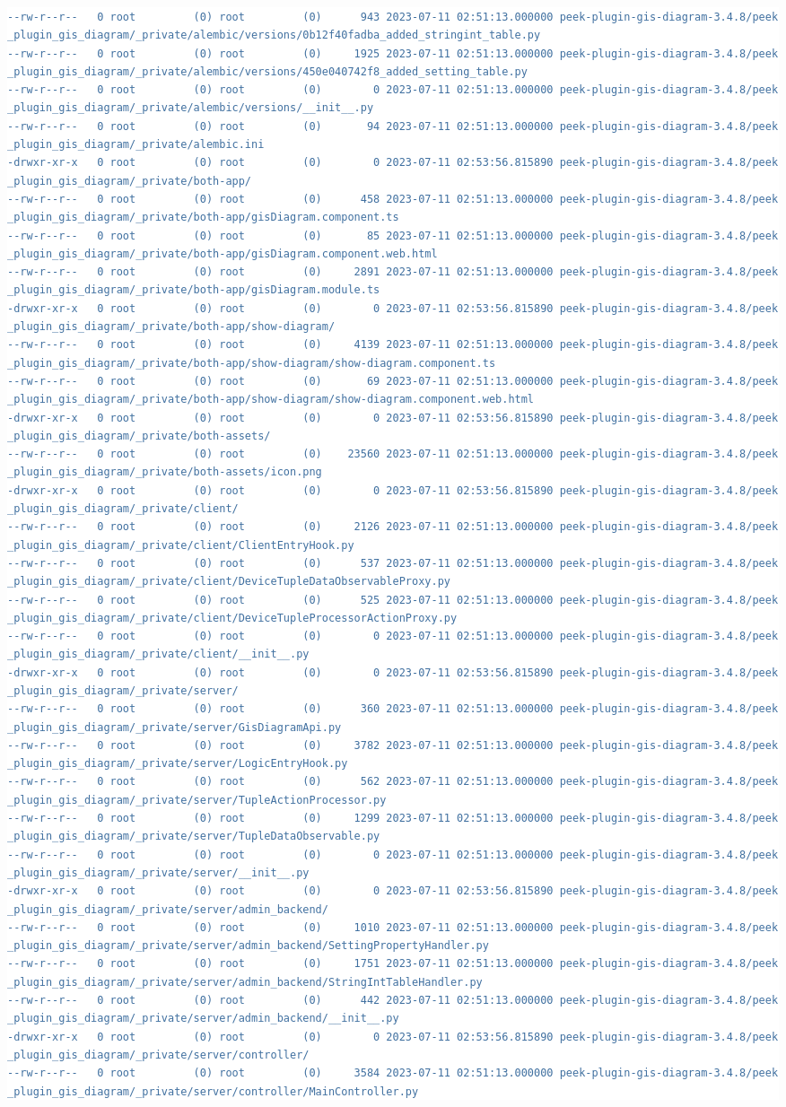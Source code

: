 ```diff
--rw-r--r--   0 root         (0) root         (0)      943 2023-07-11 02:51:13.000000 peek-plugin-gis-diagram-3.4.8/peek_plugin_gis_diagram/_private/alembic/versions/0b12f40fadba_added_stringint_table.py
--rw-r--r--   0 root         (0) root         (0)     1925 2023-07-11 02:51:13.000000 peek-plugin-gis-diagram-3.4.8/peek_plugin_gis_diagram/_private/alembic/versions/450e040742f8_added_setting_table.py
--rw-r--r--   0 root         (0) root         (0)        0 2023-07-11 02:51:13.000000 peek-plugin-gis-diagram-3.4.8/peek_plugin_gis_diagram/_private/alembic/versions/__init__.py
--rw-r--r--   0 root         (0) root         (0)       94 2023-07-11 02:51:13.000000 peek-plugin-gis-diagram-3.4.8/peek_plugin_gis_diagram/_private/alembic.ini
-drwxr-xr-x   0 root         (0) root         (0)        0 2023-07-11 02:53:56.815890 peek-plugin-gis-diagram-3.4.8/peek_plugin_gis_diagram/_private/both-app/
--rw-r--r--   0 root         (0) root         (0)      458 2023-07-11 02:51:13.000000 peek-plugin-gis-diagram-3.4.8/peek_plugin_gis_diagram/_private/both-app/gisDiagram.component.ts
--rw-r--r--   0 root         (0) root         (0)       85 2023-07-11 02:51:13.000000 peek-plugin-gis-diagram-3.4.8/peek_plugin_gis_diagram/_private/both-app/gisDiagram.component.web.html
--rw-r--r--   0 root         (0) root         (0)     2891 2023-07-11 02:51:13.000000 peek-plugin-gis-diagram-3.4.8/peek_plugin_gis_diagram/_private/both-app/gisDiagram.module.ts
-drwxr-xr-x   0 root         (0) root         (0)        0 2023-07-11 02:53:56.815890 peek-plugin-gis-diagram-3.4.8/peek_plugin_gis_diagram/_private/both-app/show-diagram/
--rw-r--r--   0 root         (0) root         (0)     4139 2023-07-11 02:51:13.000000 peek-plugin-gis-diagram-3.4.8/peek_plugin_gis_diagram/_private/both-app/show-diagram/show-diagram.component.ts
--rw-r--r--   0 root         (0) root         (0)       69 2023-07-11 02:51:13.000000 peek-plugin-gis-diagram-3.4.8/peek_plugin_gis_diagram/_private/both-app/show-diagram/show-diagram.component.web.html
-drwxr-xr-x   0 root         (0) root         (0)        0 2023-07-11 02:53:56.815890 peek-plugin-gis-diagram-3.4.8/peek_plugin_gis_diagram/_private/both-assets/
--rw-r--r--   0 root         (0) root         (0)    23560 2023-07-11 02:51:13.000000 peek-plugin-gis-diagram-3.4.8/peek_plugin_gis_diagram/_private/both-assets/icon.png
-drwxr-xr-x   0 root         (0) root         (0)        0 2023-07-11 02:53:56.815890 peek-plugin-gis-diagram-3.4.8/peek_plugin_gis_diagram/_private/client/
--rw-r--r--   0 root         (0) root         (0)     2126 2023-07-11 02:51:13.000000 peek-plugin-gis-diagram-3.4.8/peek_plugin_gis_diagram/_private/client/ClientEntryHook.py
--rw-r--r--   0 root         (0) root         (0)      537 2023-07-11 02:51:13.000000 peek-plugin-gis-diagram-3.4.8/peek_plugin_gis_diagram/_private/client/DeviceTupleDataObservableProxy.py
--rw-r--r--   0 root         (0) root         (0)      525 2023-07-11 02:51:13.000000 peek-plugin-gis-diagram-3.4.8/peek_plugin_gis_diagram/_private/client/DeviceTupleProcessorActionProxy.py
--rw-r--r--   0 root         (0) root         (0)        0 2023-07-11 02:51:13.000000 peek-plugin-gis-diagram-3.4.8/peek_plugin_gis_diagram/_private/client/__init__.py
-drwxr-xr-x   0 root         (0) root         (0)        0 2023-07-11 02:53:56.815890 peek-plugin-gis-diagram-3.4.8/peek_plugin_gis_diagram/_private/server/
--rw-r--r--   0 root         (0) root         (0)      360 2023-07-11 02:51:13.000000 peek-plugin-gis-diagram-3.4.8/peek_plugin_gis_diagram/_private/server/GisDiagramApi.py
--rw-r--r--   0 root         (0) root         (0)     3782 2023-07-11 02:51:13.000000 peek-plugin-gis-diagram-3.4.8/peek_plugin_gis_diagram/_private/server/LogicEntryHook.py
--rw-r--r--   0 root         (0) root         (0)      562 2023-07-11 02:51:13.000000 peek-plugin-gis-diagram-3.4.8/peek_plugin_gis_diagram/_private/server/TupleActionProcessor.py
--rw-r--r--   0 root         (0) root         (0)     1299 2023-07-11 02:51:13.000000 peek-plugin-gis-diagram-3.4.8/peek_plugin_gis_diagram/_private/server/TupleDataObservable.py
--rw-r--r--   0 root         (0) root         (0)        0 2023-07-11 02:51:13.000000 peek-plugin-gis-diagram-3.4.8/peek_plugin_gis_diagram/_private/server/__init__.py
-drwxr-xr-x   0 root         (0) root         (0)        0 2023-07-11 02:53:56.815890 peek-plugin-gis-diagram-3.4.8/peek_plugin_gis_diagram/_private/server/admin_backend/
--rw-r--r--   0 root         (0) root         (0)     1010 2023-07-11 02:51:13.000000 peek-plugin-gis-diagram-3.4.8/peek_plugin_gis_diagram/_private/server/admin_backend/SettingPropertyHandler.py
--rw-r--r--   0 root         (0) root         (0)     1751 2023-07-11 02:51:13.000000 peek-plugin-gis-diagram-3.4.8/peek_plugin_gis_diagram/_private/server/admin_backend/StringIntTableHandler.py
--rw-r--r--   0 root         (0) root         (0)      442 2023-07-11 02:51:13.000000 peek-plugin-gis-diagram-3.4.8/peek_plugin_gis_diagram/_private/server/admin_backend/__init__.py
-drwxr-xr-x   0 root         (0) root         (0)        0 2023-07-11 02:53:56.815890 peek-plugin-gis-diagram-3.4.8/peek_plugin_gis_diagram/_private/server/controller/
--rw-r--r--   0 root         (0) root         (0)     3584 2023-07-11 02:51:13.000000 peek-plugin-gis-diagram-3.4.8/peek_plugin_gis_diagram/_private/server/controller/MainController.py
```